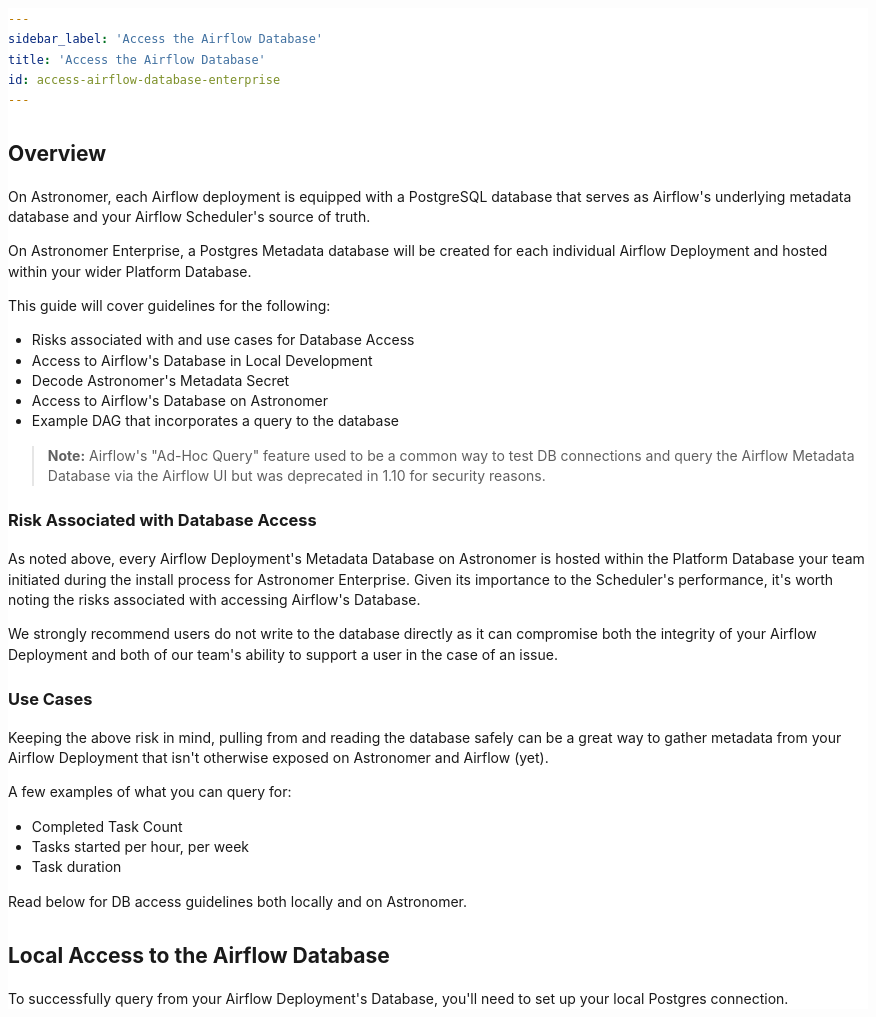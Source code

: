 ```yaml
---
sidebar_label: 'Access the Airflow Database'
title: 'Access the Airflow Database'
id: access-airflow-database-enterprise
---
```


## Overview

On Astronomer, each Airflow deployment is equipped with a PostgreSQL database that serves as Airflow's underlying metadata database and your Airflow Scheduler's source of truth.

On Astronomer Enterprise, a Postgres Metadata database will be created for each individual Airflow Deployment and hosted within your wider Platform Database.

This guide will cover guidelines for the following:

- Risks associated with and use cases for Database Access
- Access to Airflow's Database in Local Development
- Decode Astronomer's Metadata Secret
- Access to Airflow's Database on Astronomer
- Example DAG that incorporates a query to the database

> **Note:** Airflow's "Ad-Hoc Query" feature used to be a common way to test DB connections and query the Airflow Metadata Database via the Airflow UI but was deprecated in 1.10 for security reasons.

### Risk Associated with Database Access

As noted above, every Airflow Deployment's Metadata Database on Astronomer is hosted within the Platform Database your team initiated during the install process for Astronomer Enterprise. Given its importance to the Scheduler's performance, it's worth noting the risks associated with accessing Airflow's Database.

We strongly recommend users do not write to the database directly as it can compromise both the integrity of your Airflow Deployment and both of our team's ability to support a user in the case of an issue.

### Use Cases

Keeping the above risk in mind, pulling from and reading the database safely can be a great way to gather metadata from your Airflow Deployment that isn't otherwise exposed on Astronomer and Airflow (yet).

A few examples of what you can query for:
- Completed Task Count
- Tasks started per hour, per week
- Task duration

Read below for DB access guidelines both locally and on Astronomer.

## Local Access to the Airflow Database

To successfully query from your Airflow Deployment's Database, you'll need to set up your local Postgres connection.
